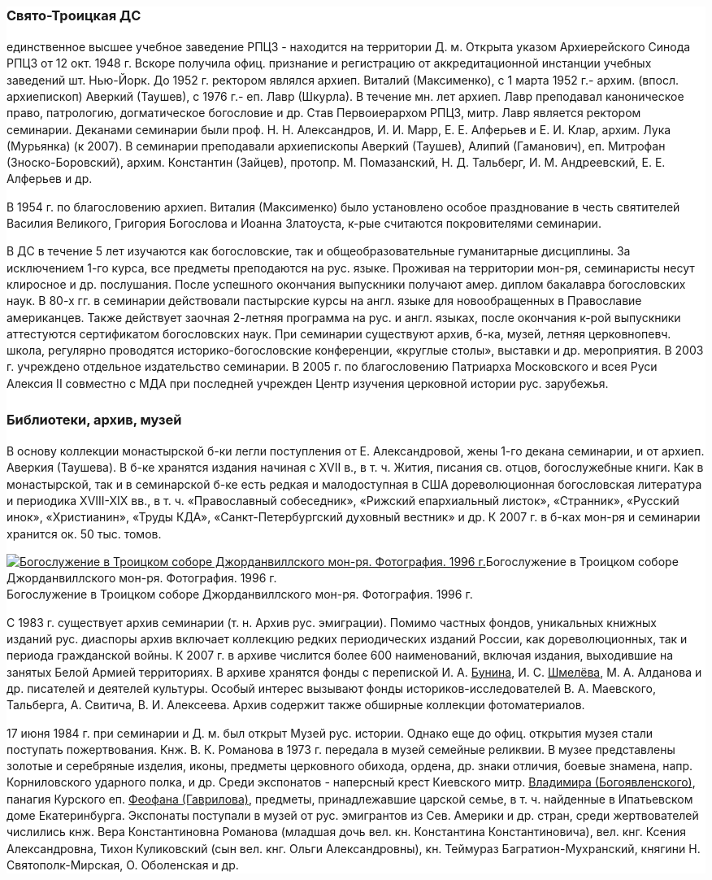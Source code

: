 ### Свято-Троицкая ДС

единственное высшее учебное заведение РПЦЗ - находится на территории Д. м. Открыта указом Архиерейского Синода РПЦЗ от 12 окт. 1948 г. Вскоре получила офиц. признание и регистрацию от аккредитационной инстанции учебных заведений шт. Нью-Йорк. До 1952 г. ректором являлся архиеп. Виталий (Максименко), с 1 марта 1952 г.- архим. (впосл. архиепископ) Аверкий (Таушев), с 1976 г.- еп. Лавр (Шкурла). В течение мн. лет архиеп. Лавр преподавал каноническое право, патрологию, догматическое богословие и др. Став Первоиерархом РПЦЗ, митр. Лавр является ректором семинарии. Деканами семинарии были проф. Н. Н. Александров, И. И. Марр, Е. Е. Алферьев и Е. И. Клар, архим. Лука (Мурьянка) (к 2007). В семинарии преподавали архиепископы Аверкий (Таушев), Алипий (Гаманович), еп. Митрофан (Зноско-Боровский), архим. Константин (Зайцев), протопр. М. Помазанский, Н. Д. Тальберг, И. М. Андреевский, Е. Е. Алферьев и др.

В 1954 г. по благословению архиеп. Виталия (Максименко) было установлено особое празднование в честь святителей Василия Великого, Григория Богослова и Иоанна Златоуста, к-рые считаются покровителями семинарии.

В ДС в течение 5 лет изучаются как богословские, так и общеобразовательные гуманитарные дисциплины. За исключением 1-го курса, все предметы преподаются на рус. языке. Проживая на территории мон-ря, семинаристы несут клиросное и др. послушания. После успешного окончания выпускники получают амер. диплом бакалавра богословских наук. В 80-х гг. в семинарии действовали пастырские курсы на англ. языке для новообращенных в Православие американцев. Также действует заочная 2-летняя программа на рус. и англ. языках, после окончания к-рой выпускники аттестуются сертификатом богословских наук. При семинарии существуют архив, б-ка, музей, летняя церковнопевч. школа, регулярно проводятся историко-богословские конференции, «круглые столы», выставки и др. мероприятия. В 2003 г. учреждено отдельное издательство семинарии. В 2005 г. по благословению Патриарха Московского и всея Руси Алексия II совместно с МДА при последней учрежден Центр изучения церковной истории рус. зарубежья.

### Библиотеки, архив, музей

В основу коллекции монастырской б-ки легли поступления от Е. Александровой, жены 1-го декана семинарии, и от архиеп. Аверкия (Таушева). В б-ке хранятся издания начиная с XVII в., в т. ч. Жития, писания св. отцов, богослужебные книги. Как в монастырской, так и в семинарской б-ке есть редкая и малодоступная в США дореволюционная богословская литература и периодика XVIII-XIX вв., в т. ч. «Православный собеседник», «Рижский епархиальный листок», «Странник», «Русский инок», «Христианин», «Труды КДА», «Санкт-Петербургский духовный вестник» и др. К 2007 г. в б-ках мон-ря и семинарии хранится ок. 50 тыс. томов.

[![Богослужение в Троицком соборе Джорданвиллского мон-ря. Фотография. 1996 г.](https://pravenc.ru/data/251/478/1234/i200.jpg "Кликните для увеличения картинки")](https://pravenc.ru/data/251/478/1234/i400.jpg)Богослужение в Троицком соборе Джорданвиллского мон-ря. Фотография. 1996 г.  
Богослужение в Троицком соборе Джорданвиллского мон-ря. Фотография. 1996 г.

С 1983 г. существует архив семинарии (т. н. Архив рус. эмиграции). Помимо частных фондов, уникальных книжных изданий рус. диаспоры архив включает коллекцию редких периодических изданий России, как дореволюционных, так и периода гражданской войны. К 2007 г. в архиве числится более 600 наименований, включая издания, выходившие на занятых Белой Армией территориях. В архиве хранятся фонды с перепиской И. А. [Бунина](https://pravenc.ru/text/Бунина.html), И. С. [Шмелёва](https://pravenc.ru/text/Шмелёва.html), М. А. Алданова и др. писателей и деятелей культуры. Особый интерес вызывают фонды историков-исследователей В. А. Маевского, Тальберга, А. Свитича, В. И. Алексеева. Архив содержит также обширные коллекции фотоматериалов.

17 июня 1984 г. при семинарии и Д. м. был открыт Музей рус. истории. Однако еще до офиц. открытия музея стали поступать пожертвования. Кнж. В. К. Романова в 1973 г. передала в музей семейные реликвии. В музее представлены золотые и серебряные изделия, иконы, предметы церковного обихода, ордена, др. знаки отличия, боевые знамена, напр. Корниловского ударного полка, и др. Среди экспонатов - наперсный крест Киевского митр. [Владимира (Богоявленского)](<https://pravenc.ru/text/Владимира (Богоявленского).html>), панагия Курского еп. [Феофана (Гаврилова)](<https://pravenc.ru/text/Феофана (Гаврилова).html>), предметы, принадлежавшие царской семье, в т. ч. найденные в Ипатьевском доме Екатеринбурга. Экспонаты поступали в музей от рус. эмигрантов из Сев. Америки и др. стран, среди жертвователей числились кнж. Вера Константиновна Романова (младшая дочь вел. кн. Константина Константиновича), вел. кнг. Ксения Александровна, Тихон Куликовский (сын вел. кнг. Ольги Александровны), кн. Теймураз Багратион-Мухранский, княгини Н. Святополк-Мирская, О. Оболенская и др.
